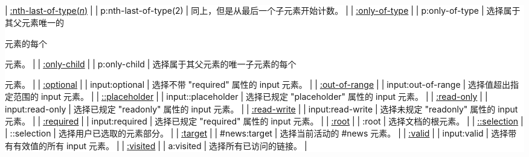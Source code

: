 | [:nth-last-of-type(*n*)](https://www.w3school.com.cn/cssref/selector_nth-last-of-type.asp) |        | p:nth-last-of-type(2) | 同上，但是从最后一个子元素开始计数。                 |
| [:only-of-type](https://www.w3school.com.cn/cssref/selector_only-of-type.asp) |        | p:only-of-type        | 选择属于其父元素唯一的 <p> 元素的每个 <p> 元素。     |
| [:only-child](https://www.w3school.com.cn/cssref/selector_only-child.asp) |        | p:only-child          | 选择属于其父元素的唯一子元素的每个 <p> 元素。        |
| [:optional](https://www.w3school.com.cn/cssref/selector_optional.asp) |        | input:optional        | 选择不带 "required" 属性的 input 元素。              |
| [:out-of-range](https://www.w3school.com.cn/cssref/selector_out-of-range.asp) |        | input:out-of-range    | 选择值超出指定范围的 input 元素。                    |
| [::placeholder](https://www.w3school.com.cn/cssref/selector_placeholder.asp) |        | input::placeholder    | 选择已规定 "placeholder" 属性的 input 元素。         |
| [:read-only](https://www.w3school.com.cn/cssref/selector_read-only.asp) |        | input:read-only       | 选择已规定 "readonly" 属性的 input 元素。            |
| [:read-write](https://www.w3school.com.cn/cssref/selector_read-write.asp) |        | input:read-write      | 选择未规定 "readonly" 属性的 input 元素。            |
| [:required](https://www.w3school.com.cn/cssref/selector_required.asp) |        | input:required        | 选择已规定 "required" 属性的 input 元素。            |
| [:root](https://www.w3school.com.cn/cssref/selector_root.asp) |        | :root                 | 选择文档的根元素。                                   |
| [::selection](https://www.w3school.com.cn/cssref/selector_selection.asp) |        | ::selection           | 选择用户已选取的元素部分。                           |
| [:target](https://www.w3school.com.cn/cssref/selector_target.asp) |        | #news:target          | 选择当前活动的 #news 元素。                          |
| [:valid](https://www.w3school.com.cn/cssref/selector_valid.asp) |        | input:valid           | 选择带有有效值的所有 input 元素。                    |
| [:visited](https://www.w3school.com.cn/cssref/selector_visited.asp) |        | a:visited             | 选择所有已访问的链接。                               |